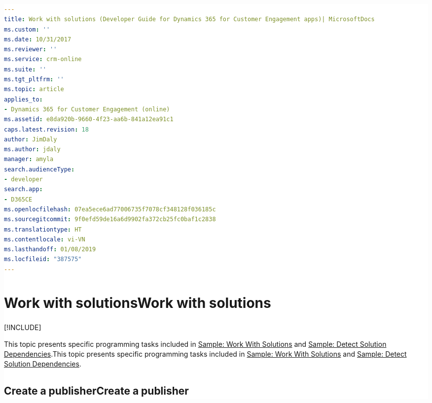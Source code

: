 ```yaml
---
title: Work with solutions (Developer Guide for Dynamics 365 for Customer Engagement apps)| MicrosoftDocs
ms.custom: ''
ms.date: 10/31/2017
ms.reviewer: ''
ms.service: crm-online
ms.suite: ''
ms.tgt_pltfrm: ''
ms.topic: article
applies_to:
- Dynamics 365 for Customer Engagement (online)
ms.assetid: e8da920b-9660-4f23-aa6b-841a12ea91c1
caps.latest.revision: 18
author: JimDaly
ms.author: jdaly
manager: amyla
search.audienceType:
- developer
search.app:
- D365CE
ms.openlocfilehash: 07ea5ece6ad77006735f7078cf348128f036185c
ms.sourcegitcommit: 9f0efd59de16a6d9902fa372cb25fc0baf1c2838
ms.translationtype: HT
ms.contentlocale: vi-VN
ms.lasthandoff: 01/08/2019
ms.locfileid: "387575"
---
```

# <a name="work-with-solutions"></a><span data-ttu-id="35f33-102">Work with solutions</span><span class="sxs-lookup"><span data-stu-id="35f33-102">Work with solutions</span></span>

[!INCLUDE[](../includes/cc_applies_to_update_9_0_0.md)]

<span data-ttu-id="35f33-103">This topic presents specific programming tasks included in [Sample: Work With Solutions](sample-work-solutions.md) and [Sample: Detect Solution Dependencies](sample-detect-solution-dependencies.md).</span><span class="sxs-lookup"><span data-stu-id="35f33-103">This topic presents specific programming tasks included in [Sample: Work With Solutions](sample-work-solutions.md) and [Sample: Detect Solution Dependencies](sample-detect-solution-dependencies.md).</span></span>  
  
<a name="BKMK_CreatePublisher"></a>

## <a name="create-a-publisher"></a><span data-ttu-id="35f33-104">Create a publisher</span><span class="sxs-lookup"><span data-stu-id="35f33-104">Create a publisher</span></span>
